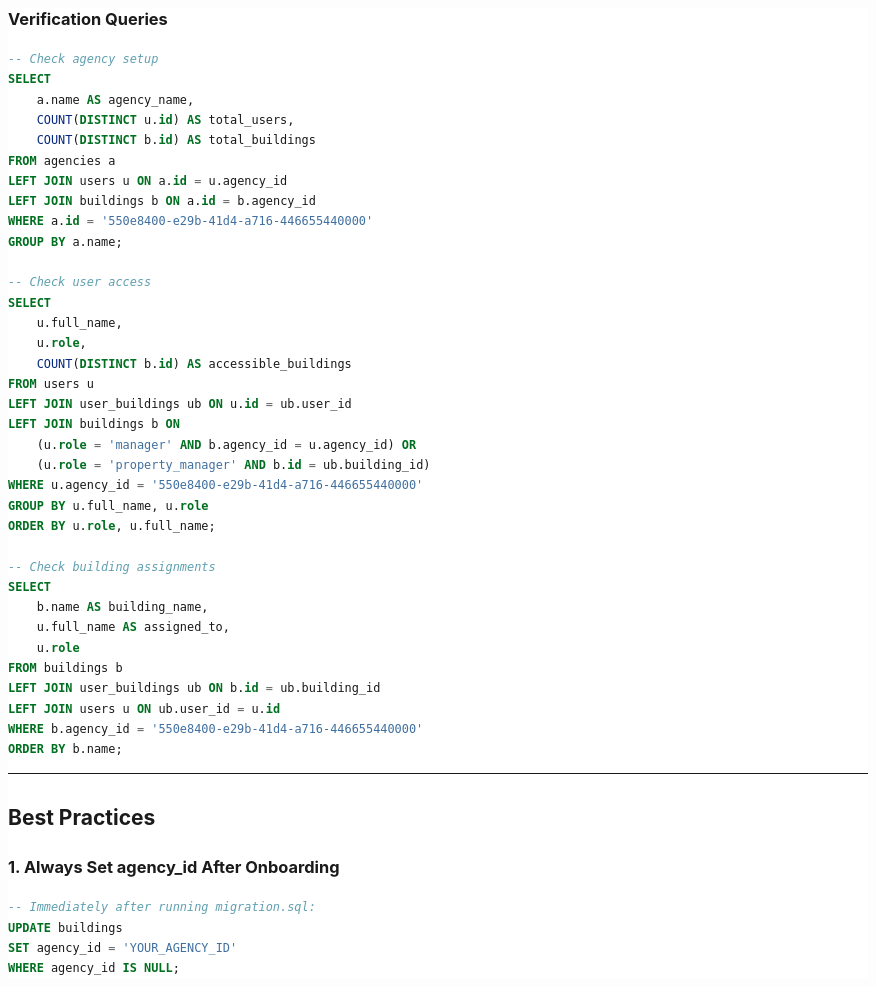 ### Verification Queries

```sql
-- Check agency setup
SELECT
    a.name AS agency_name,
    COUNT(DISTINCT u.id) AS total_users,
    COUNT(DISTINCT b.id) AS total_buildings
FROM agencies a
LEFT JOIN users u ON a.id = u.agency_id
LEFT JOIN buildings b ON a.id = b.agency_id
WHERE a.id = '550e8400-e29b-41d4-a716-446655440000'
GROUP BY a.name;

-- Check user access
SELECT
    u.full_name,
    u.role,
    COUNT(DISTINCT b.id) AS accessible_buildings
FROM users u
LEFT JOIN user_buildings ub ON u.id = ub.user_id
LEFT JOIN buildings b ON
    (u.role = 'manager' AND b.agency_id = u.agency_id) OR
    (u.role = 'property_manager' AND b.id = ub.building_id)
WHERE u.agency_id = '550e8400-e29b-41d4-a716-446655440000'
GROUP BY u.full_name, u.role
ORDER BY u.role, u.full_name;

-- Check building assignments
SELECT
    b.name AS building_name,
    u.full_name AS assigned_to,
    u.role
FROM buildings b
LEFT JOIN user_buildings ub ON b.id = ub.building_id
LEFT JOIN users u ON ub.user_id = u.id
WHERE b.agency_id = '550e8400-e29b-41d4-a716-446655440000'
ORDER BY b.name;
```

---

## Best Practices

### 1. Always Set agency_id After Onboarding
```sql
-- Immediately after running migration.sql:
UPDATE buildings
SET agency_id = 'YOUR_AGENCY_ID'
WHERE agency_id IS NULL;
```

